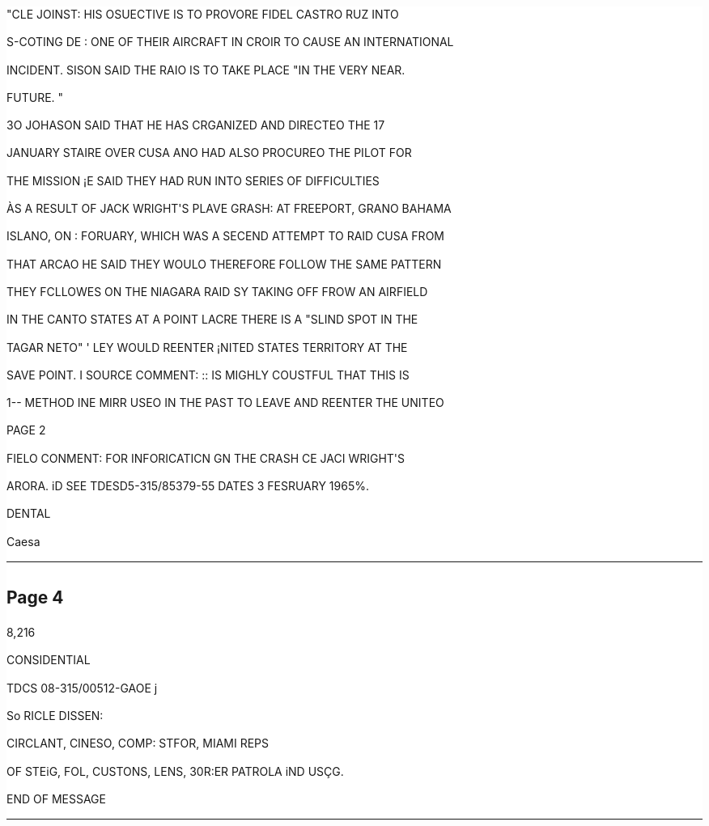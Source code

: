 "CLE JOINST: HIS OSUECTIVE IS TO PROVORE FIDEL CASTRO RUZ INTO

S-COTING DE : ONE OF THEIR AIRCRAFT IN CROIR TO CAUSE AN INTERNATIONAL

INCIDENT. SISON SAID THE RAIO IS TO TAKE PLACE "IN THE VERY NEAR.

FUTURE. "

3O JOHASON SAID THAT HE HAS CRGANIZED AND DIRECTEO THE 17

JANUARY STAIRE OVER CUSA ANO HAD ALSO PROCUREO THE PILOT FOR

THE MISSION ¡E SAID THEY HAD RUN INTO SERIES OF DIFFICULTIES

ÀS A RESULT OF JACK WRIGHT'S PLAVE GRASH: AT FREEPORT, GRANO BAHAMA

ISLANO, ON : FORUARY, WHICH WAS A SECEND ATTEMPT TO RAID CUSA FROM

THAT ARCAO HE SAID THEY WOULO THEREFORE FOLLOW THE SAME PATTERN

THEY FCLLOWES ON THE NIAGARA RAID SY TAKING OFF FROW AN AIRFIELD

IN THE CANTO STATES AT A POINT LACRE THERE IS A "SLIND SPOT IN THE

TAGAR NETO" ' LEY WOULD REENTER ¡NITED STATES TERRITORY AT THE

SAVE POINT. I SOURCE COMMENT: :: IS MIGHLY COUSTFUL THAT THIS IS

1-- METHOD INE MIRR USEO IN THE PAST TO LEAVE AND REENTER THE UNITEO

PAGE 2

FIELO CONMENT: FOR INFORICATICN GN THE CRASH CE JACI WRIGHT'S

ARORA. iD SEE TDESD5-315/85379-55 DATES 3 FESRUARY 1965%.

DENTAL

Caesa

---

## Page 4

8,216

CONSIDENTIAL

TDCS 08-315/00512-GAOE j

So RICLE DISSEN:

CIRCLANT, CINESO, COMP: STFOR, MIAMI REPS

OF STEiG, FOL, CUSTONS, LENS, 30R:ER PATROLA iND USÇG.

END OF MESSAGE

---

